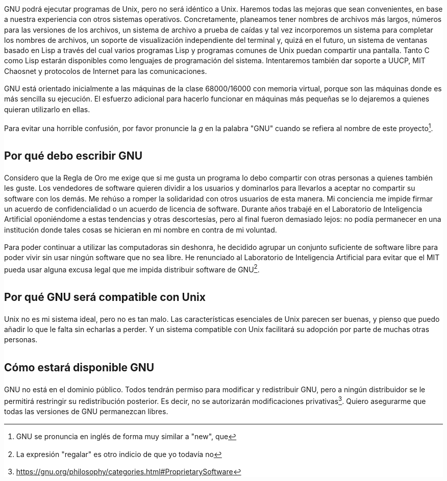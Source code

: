 
GNU podrá ejecutar programas de Unix, pero no será idéntico a
Unix. Haremos todas las mejoras que sean convenientes, en base a
nuestra experiencia con otros sistemas operativos. Concretamente,
planeamos tener nombres de archivos más largos, números para las
versiones de los archivos, un sistema de archivo a prueba de caídas y
tal vez incorporemos un sistema para completar los nombres de archivos,
un soporte de visualización independiente del terminal y, quizá en
el futuro, un sistema de ventanas basado en Lisp a través del cual
varios programas Lisp y programas comunes de Unix puedan compartir
una pantalla. Tanto C como Lisp estarán disponibles como lenguajes de
programación del sistema. Intentaremos también dar soporte a UUCP,
MIT Chaosnet y protocolos de Internet para las comunicaciones.

GNU está orientado inicialmente a las máquinas de la clase 68000/16000
con memoria virtual, porque son las máquinas donde es más sencilla su
ejecución. El esfuerzo adicional para hacerlo funcionar en máquinas
más pequeñas se lo dejaremos a quienes quieran utilizarlo en ellas.

Para evitar una horrible confusión, por favor pronuncie la *g* en la
palabra "GNU" cuando se refiera al nombre de este proyecto[^46].

Por qué debo escribir GNU
-------------------------

Considero que la Regla de Oro me exige que si me gusta un programa lo
debo compartir con otras personas a quienes también les guste. Los
vendedores de software quieren dividir a los usuarios y dominarlos para
llevarlos a aceptar no compartir su software con los demás. Me rehúso
a romper la solidaridad con otros usuarios de esta manera. Mi conciencia
me impide firmar un acuerdo de confidencialidad o un acuerdo de licencia
de software. Durante años trabajé en el Laboratorio de Inteligencia
Artificial oponiéndome a estas tendencias y otras descortesías, pero
al final fueron demasiado lejos: no podía permanecer en una institución
donde tales cosas se hicieran en mi nombre en contra de mi voluntad.

Para poder continuar a utilizar las computadoras sin deshonra, he decidido
agrupar un conjunto suficiente de software libre para poder vivir sin
usar ningún software que no sea libre. He renunciado al Laboratorio de
Inteligencia Artificial para evitar que el MIT pueda usar alguna excusa
legal que me impida distribuir software de GNU[^47].

## Por qué GNU será compatible con Unix

Unix no es mi sistema ideal, pero no es tan malo. Las características
esenciales de Unix parecen ser buenas, y pienso que puedo añadir lo
que le falta sin echarlas a perder. Y un sistema compatible con Unix
facilitará su adopción por parte de muchas otras personas.

## Cómo estará disponible GNU

GNU no está en el dominio público. Todos tendrán permiso para
modificar y redistribuir GNU, pero a ningún distribuidor se le permitirá
restringir su redistribución posterior. Es decir, no se autorizarán
modificaciones privativas[^48]. Quiero asegurarme que todas
las versiones de GNU permanezcan libres.


[^free-sw]: http://www.gnu.org/philosophy/free-sw.es.html
[^1]: http://www.gnu.org/philosophy/free-sw.es.html#History
[^2]: https://gnu.org/philosophy/free-software-even-more-important.html
[^3]: http://www.gnu.org/philosophy/free-sw.es.html#exportcontrol
[^4]: https://gnu.org/copyleft/copyleft.html
[^5]: https://gnu.org/philosophy/pragmatic.html
[^6]: https://gnu.org/philosophy/categories.html#Non-CopyleftedFreeSoftware
[^7]: https://gnu.org/philosophy/categories.html
[^8]: https://gnu.org/philosophy/selling.html
[^9]: https://gnu.org/philosophy/words-to-avoid.html
[^10]: https://gnu.org/licenses/license-list.es.html
[^11]: https://gnu.org/philosophy/free-doc.html
[^12]: http://wikipedia.org
[^13]: http://freedomdefined.org
[^14]: https://gnu.org/philosophy/open-source-misses-the-point.html
[^15]: http://creativecommons.org/licenses/by-nd/3.0/us/deed.es
[^copyleft]: http://www.gnu.org/copyleft/copyleft.es.html
[^ndt1]: Nota del traductor: El nombre es un juego de palabras en
[^16]: https://gnu.org/philosophy/categories.es.html#PublicDomainSoftware
[^17]: https://gnu.org/philosophy/categories.es.html#ProprietarySoftware
[^18]: https://gnu.org/gnu/thegnuproject.es.html
[^19]: https://gnu.org/philosophy/pragmatic.es.html
[^20]: https://gnu.org/prep/tasks.html
[^21]: https://gnu.org/philosophy/free-sw.es.html
[^22]: https://gnu.org/copyleft/gpl.html
[^23]: https://gnu.org/copyleft/gpl.txt
[^24]: https://gnu.org/copyleft/gpl.texi
[^25]: https://gnu.org/licenses/gpl-faq.es.html
[^26]: https://gnu.org/licenses/why-assign.es.html
[^27]: https://gnu.org/licenses/agpl.html
[^28]: https://gnu.org/licenses/agpl.txt
[^29]: https://gnu.org/licenses/agpl.texi
[^30]: https://gnu.org/licenses/lgpl.html
[^31]: https://gnu.org/licenses/lgpl.txt
[^32]: https://gnu.org/licenses/lgpl.texi
[^33]: https://gnu.org/philosophy/why-not-lgpl.html
[^34]: https://gnu.org/licenses/fdl.html
[^35]: https://gnu.org/licenses/fdl.txt
[^36]: https://gnu.org/copyleft/fdl.texi
[^37]: https://gnu.org/copyleft/gpl-howto.html
[^38]: https://gnu.org/copyleft/fdl.html#addendum
[^39]: https://gnu.org/copyleft/fdl-howto.html
[^40]: https://en.wikipedia.org/wiki/Copyleft#Symbol
[^manifesto]: http://www.gnu.org/gnu/manifesto.es.html
[^41]: http://www.stallman.org/
[^42]: http://www.gnu.org/home.html
[^43]: http://www.gnu.org/software/software.html
[^45]:  Esta expresión resultó poco precisa. La intención era decir
[^46]: GNU se pronuncia en inglés de forma muy similar a "new", que
[^47]: La expresión "regalar" es otro indicio de que yo todavía no
[^48]: https://gnu.org/philosophy/categories.html#ProprietarySoftware
[^49]: http://fsf.org/campaigns/priority-projects
[^50]: http://savannah.gnu.org/people/?type_id=1
[^51]: http://www.gnu.org/help/help.html
[^52]: Aquí también omití distinguir cuidadosamente entre los dos
[^53]: Ya existen varias compañías de este tipo.
[^54]: Aunque es una organización sin ánimo de lucro más que una
[^55]: Un grupo de empresas de informática alrededor de 1991 reunió fondos
[^56]: Creo que me equivoqué al decir que el software privativo era la
[^57]: En la década de 1980 todavía no me había dado cuenta de
[^58]: Véase http://es.wikipedia.org/wiki/Caso\_XYZ para más información
[^59]: Posteriormente aprendimos a distinguir entre "software
[^fs-motives]: http://www.gnu.org/philosophy/fs-motives.es.html
[^60]: https://gnu.org/philosophy/microsoft.html
[^61]: http://DefectiveByDesign.org
[^pragmatic]: http://www.gnu.org/philosophy/pragmatic.es.html
[^62]: http://www.stallman.org/
[^63]: https://gnu.org/philosophy/why-copyleft.es.html
[^64]: https://gnu.org/copyleft
[^65]: https://gnu.org/philosophy/x.es.html
[^66]: http://shop.fsf.org/product/free-software-free-society/
[^free-software-even-more-important]: http://www.gnu.org/philosophy/free-software-even-more-important.es.html
[^arstechnica]: http://arstechnica.com/security/2013/06/nsa-gets-early-access-to-zero-day-data-from-microsoft-others/
[^67]: http://www.wired.com/opinion/2013/09/why-free-software-is-more-important-now-than-ever-before
[^68]: https://gnu.org/help
[^69]: En inglés, el término "free" puede significar "libre" o "gratuito".
[^70]: https://gnu.org/philosophy/free-sw.html
[^71]: https://gnu.org/philosophy/proprietary.html
[^72]: Adaptación de "*iThings*", término ideado para referirse de
[^73]: https://gnu.org/gnu/the-gnu-project.html
[^74]: https://gnu.org/gnu/gnu-linux-faq.html
[^75]: https://gnu.org/philosophy/who-does-that-server-really-serve.html
[^76]: https://gnu.org/licenses/license-recommendations.html
[^77]: http://www.gnu.org/help
[^government-free-software]: http://www.gnu.org/philosophy/government-free-software.es.html
[^78]: https://gnu.org/philosophy/free-sw.html
[^79]: http://www.defectivebydesign.org/what_is_drm
[^80]: https://gnu.org/philosophy/who-does-that-server-really-serve.html
[^81]: En inglés, "jailbraking": fuga de la cárcel.
[^surveillance-vs-democracy]: http://www.gnu.org/philosophy/surveillance-vs-democracy.es.html